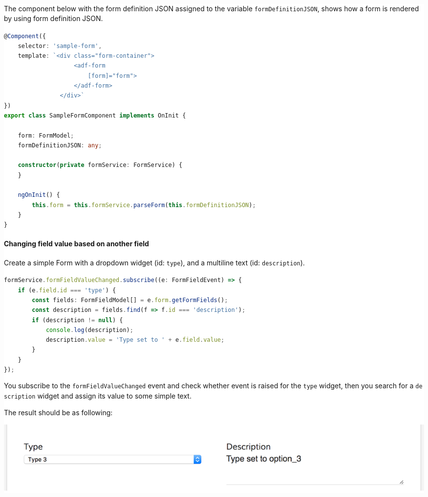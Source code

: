 The component below with the form definition JSON assigned to the variable `formDefinitionJSON`, shows how a form is rendered by using form definition JSON.

```ts
@Component({
    selector: 'sample-form',
    template: `<div class="form-container">
                    <adf-form
                        [form]="form">
                    </adf-form>
                </div>`
})
export class SampleFormComponent implements OnInit {

    form: FormModel;
    formDefinitionJSON: any;

    constructor(private formService: FormService) {
    }

    ngOnInit() {        
        this.form = this.formService.parseForm(this.formDefinitionJSON);
    }
}
```

#### Changing field value based on another field

Create a simple Form with a dropdown widget (id: `type`), and a multiline text (id: `description`).

```ts
formService.formFieldValueChanged.subscribe((e: FormFieldEvent) => {
    if (e.field.id === 'type') {
        const fields: FormFieldModel[] = e.form.getFormFields();
        const description = fields.find(f => f.id === 'description');
        if (description != null) {
            console.log(description);
            description.value = 'Type set to ' + e.field.value;
        }
    }
});
```

You subscribe to the `formFieldValueChanged` event and check whether event is raised for the `type` widget, then you search for a `description` widget and assign its value to some simple text.

The result should be as following:

![](docassets/images/form-service-sample-01.png)
